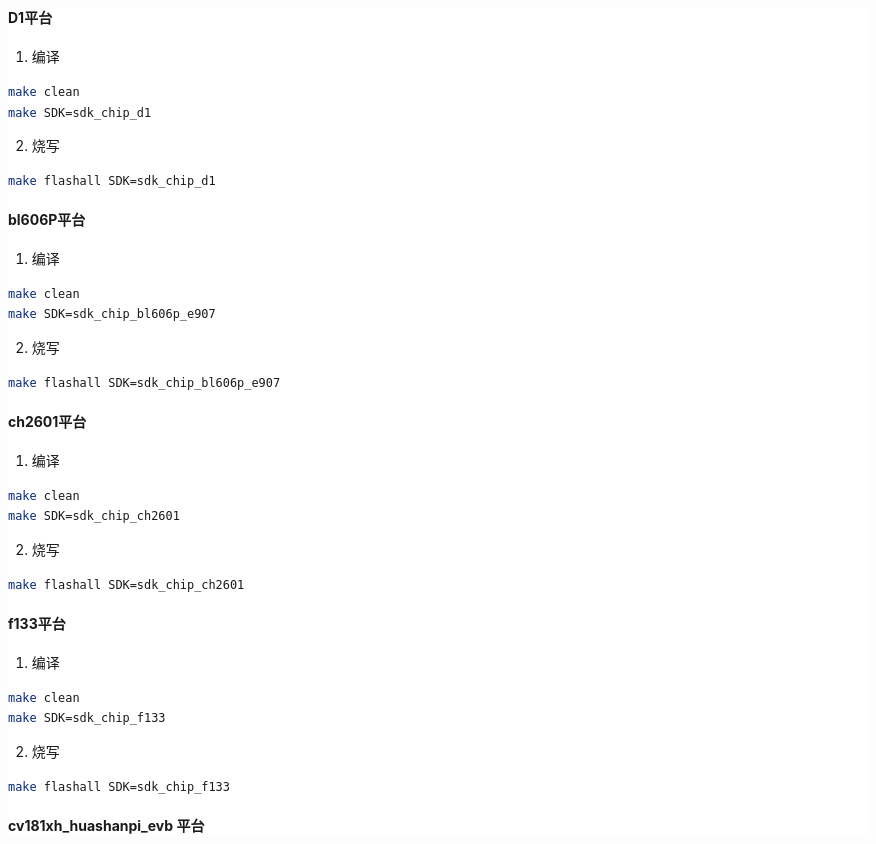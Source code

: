 #### D1平台

1. 编译

```bash
make clean
make SDK=sdk_chip_d1
```

2. 烧写

```bash
make flashall SDK=sdk_chip_d1
```

#### bl606P平台

1. 编译

```bash
make clean
make SDK=sdk_chip_bl606p_e907
```

2. 烧写

```bash
make flashall SDK=sdk_chip_bl606p_e907
```

#### ch2601平台

1. 编译

```bash
make clean
make SDK=sdk_chip_ch2601
```

2. 烧写

```bash
make flashall SDK=sdk_chip_ch2601
```

#### f133平台

1. 编译

```bash
make clean
make SDK=sdk_chip_f133
```

2. 烧写

```bash
make flashall SDK=sdk_chip_f133
```


#### cv181xh_huashanpi_evb 平台
